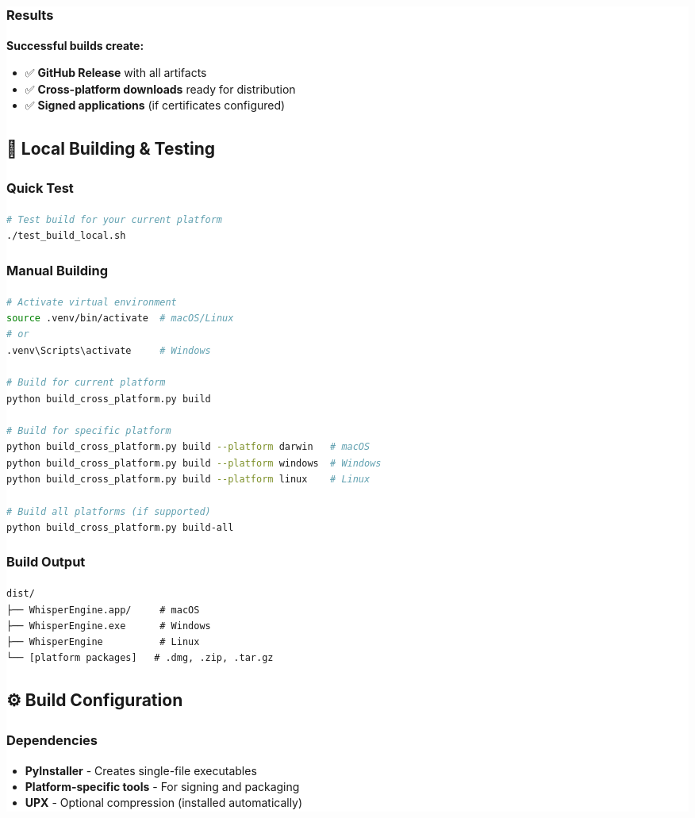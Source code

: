 ### Results

**Successful builds create:**
- ✅ **GitHub Release** with all artifacts
- ✅ **Cross-platform downloads** ready for distribution
- ✅ **Signed applications** (if certificates configured)

## 🔧 Local Building & Testing

### Quick Test
```bash
# Test build for your current platform
./test_build_local.sh
```

### Manual Building
```bash
# Activate virtual environment
source .venv/bin/activate  # macOS/Linux
# or
.venv\Scripts\activate     # Windows

# Build for current platform
python build_cross_platform.py build

# Build for specific platform
python build_cross_platform.py build --platform darwin   # macOS
python build_cross_platform.py build --platform windows  # Windows  
python build_cross_platform.py build --platform linux    # Linux

# Build all platforms (if supported)
python build_cross_platform.py build-all
```

### Build Output
```
dist/
├── WhisperEngine.app/     # macOS
├── WhisperEngine.exe      # Windows
├── WhisperEngine          # Linux
└── [platform packages]   # .dmg, .zip, .tar.gz
```

## ⚙️ Build Configuration

### Dependencies
- **PyInstaller** - Creates single-file executables
- **Platform-specific tools** - For signing and packaging
- **UPX** - Optional compression (installed automatically)

